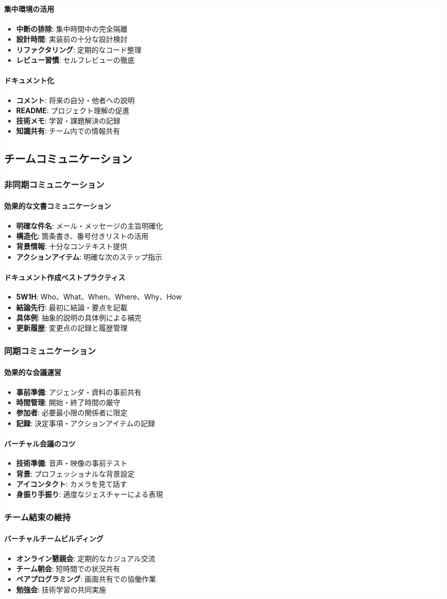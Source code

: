 #### 集中環境の活用
- **中断の排除**: 集中時間中の完全隔離
- **設計時間**: 実装前の十分な設計検討
- **リファクタリング**: 定期的なコード整理
- **レビュー習慣**: セルフレビューの徹底

#### ドキュメント化
- **コメント**: 将来の自分・他者への説明
- **README**: プロジェクト理解の促進
- **技術メモ**: 学習・課題解決の記録
- **知識共有**: チーム内での情報共有

## チームコミュニケーション

### 非同期コミュニケーション

#### 効果的な文書コミュニケーション
- **明確な件名**: メール・メッセージの主旨明確化
- **構造化**: 箇条書き、番号付きリストの活用
- **背景情報**: 十分なコンテキスト提供
- **アクションアイテム**: 明確な次のステップ指示

#### ドキュメント作成ベストプラクティス
- **5W1H**: Who、What、When、Where、Why、How
- **結論先行**: 最初に結論・要点を記載
- **具体例**: 抽象的説明の具体例による補完
- **更新履歴**: 変更点の記録と履歴管理

### 同期コミュニケーション

#### 効果的な会議運営
- **事前準備**: アジェンダ・資料の事前共有
- **時間管理**: 開始・終了時間の厳守
- **参加者**: 必要最小限の関係者に限定
- **記録**: 決定事項・アクションアイテムの記録

#### バーチャル会議のコツ
- **技術準備**: 音声・映像の事前テスト
- **背景**: プロフェッショナルな背景設定
- **アイコンタクト**: カメラを見て話す
- **身振り手振り**: 適度なジェスチャーによる表現

### チーム結束の維持

#### バーチャルチームビルディング
- **オンライン懇親会**: 定期的なカジュアル交流
- **チーム朝会**: 短時間での状況共有
- **ペアプログラミング**: 画面共有での協働作業
- **勉強会**: 技術学習の共同実施
